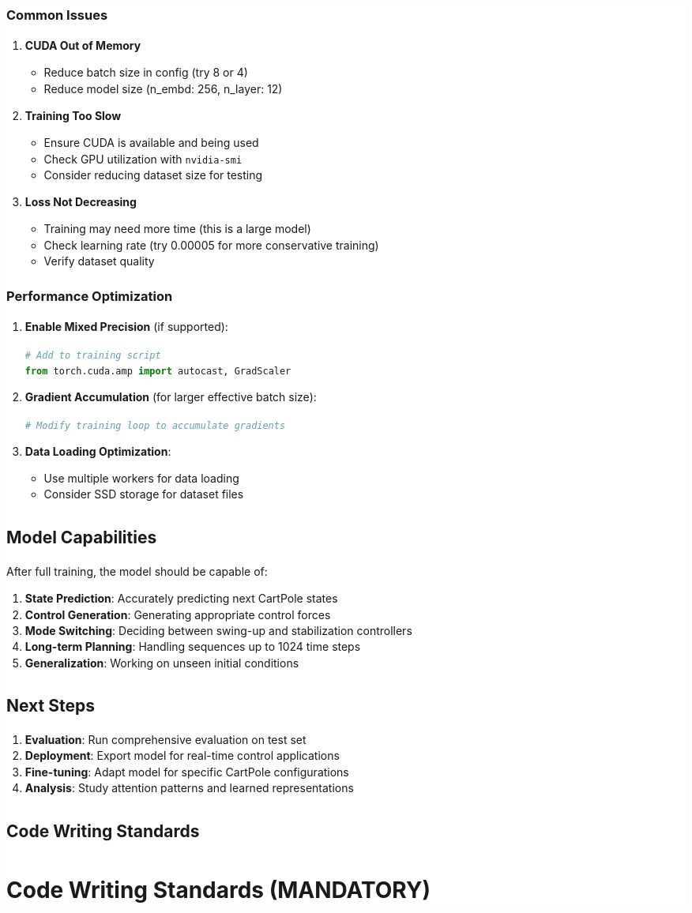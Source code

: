 ### Common Issues

1. **CUDA Out of Memory**
   - Reduce batch size in config (try 8 or 4)
   - Reduce model size (n_embd: 256, n_layer: 12)

2. **Training Too Slow**
   - Ensure CUDA is available and being used
   - Check GPU utilization with `nvidia-smi`
   - Consider reducing dataset size for testing

3. **Loss Not Decreasing**
   - Training may need more time (this is a large model)
   - Check learning rate (try 0.00005 for more conservative training)
   - Verify dataset quality

### Performance Optimization

1. **Enable Mixed Precision** (if supported):
   ```python
   # Add to training script
   from torch.cuda.amp import autocast, GradScaler
   ```

2. **Gradient Accumulation** (for larger effective batch size):
   ```python
   # Modify training loop to accumulate gradients
   ```

3. **Data Loading Optimization**:
   - Use multiple workers for data loading
   - Consider SSD storage for dataset files

## Model Capabilities

After full training, the model should be capable of:

1. **State Prediction**: Accurately predicting next CartPole states
2. **Control Generation**: Generating appropriate control forces
3. **Mode Switching**: Deciding between swing-up and stabilization controllers
4. **Long-term Planning**: Handling sequences up to 1024 time steps
5. **Generalization**: Working on unseen initial conditions

## Next Steps

1. **Evaluation**: Run comprehensive evaluation on test set
2. **Deployment**: Export model for real-time control applications
3. **Fine-tuning**: Adapt model for specific CartPole configurations
4. **Analysis**: Study attention patterns and learned representations

## Code Writing Standards

# Code Writing Standards (MANDATORY)
